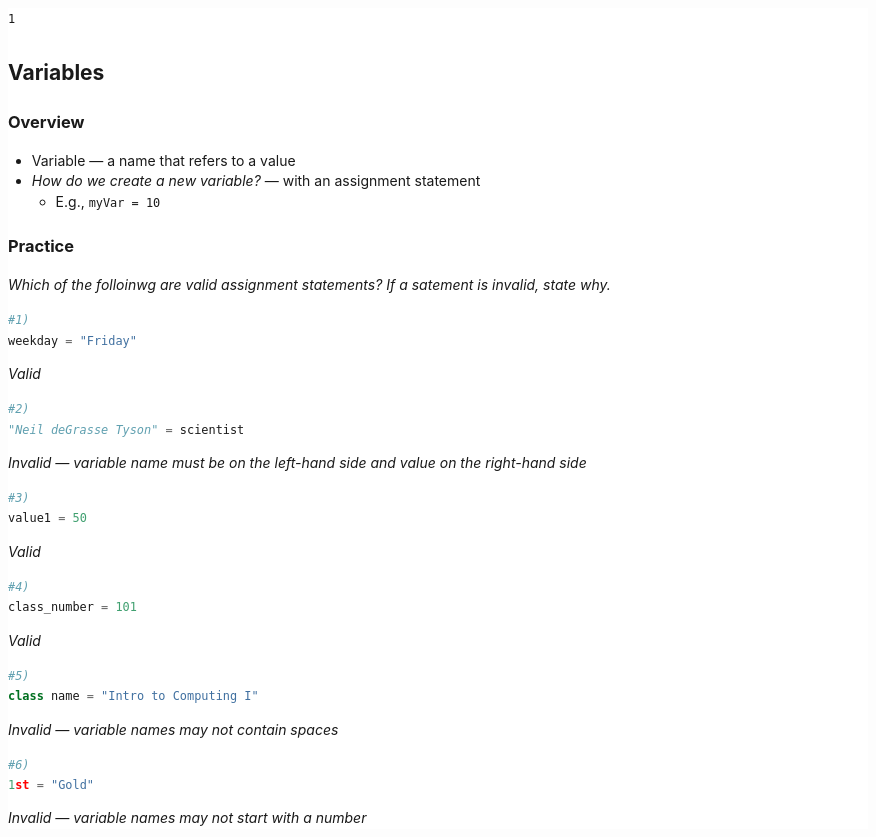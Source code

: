     1


## Variables

### Overview
* Variable — a name that refers to a value
* _How do we create a new variable?_ — with an assignment statement
    * E.g., `myVar = 10`
    
### Practice

_Which of the folloinwg are valid assignment statements? If a satement is invalid, state why._


```python
#1)
weekday = "Friday"
```

_Valid_


```python
#2)
"Neil deGrasse Tyson" = scientist
```

_Invalid — variable name must be on the left-hand side and value on the right-hand side_


```python
#3)
value1 = 50
```

_Valid_


```python
#4)
class_number = 101
```

_Valid_


```python
#5)
class name = "Intro to Computing I"
```

_Invalid — variable names may not contain spaces_


```python
#6)
1st = "Gold"
```

_Invalid — variable names may not start with a number_
